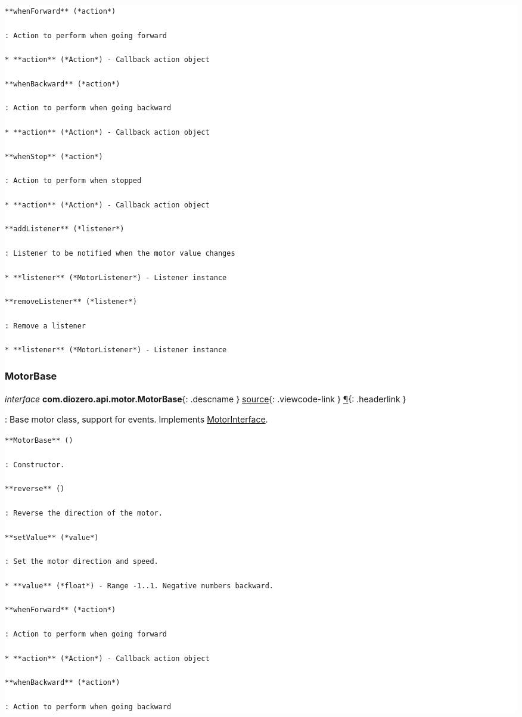     **whenForward** (*action*)
    
    : Action to perform when going forward
    
    * **action** (*Action*) - Callback action object
    
    **whenBackward** (*action*)
    
    : Action to perform when going backward
    
    * **action** (*Action*) - Callback action object
    
    **whenStop** (*action*)
    
    : Action to perform when stopped
    
    * **action** (*Action*) - Callback action object
    
    **addListener** (*listener*)
    
    : Listener to be notified when the motor value changes
    
    * **listener** (*MotorListener*) - Listener instance
    
    **removeListener** (*listener*)
    
    : Remove a listener
    
    * **listener** (*MotorListener*) - Listener instance


### MotorBase

*interface* **com.diozero.api.motor.MotorBase**{: .descname } [source](https://github.com/mattjlewis/diozero/blob/master/diozero-core/src/main/java/com/diozero/api/motor/MotorBase.java){: .viewcode-link } [&para;](MotorControl.md#motorbase "Permalink to this definition"){: .headerlink }

: Base motor class, support for events. Implements [MotorInterface](MotorControl.md#motorinterface).

    **MotorBase** ()
    
    : Constructor.
    
    **reverse** ()
    
    : Reverse the direction of the motor.
    
    **setValue** (*value*)
    
    : Set the motor direction and speed.
    
    * **value** (*float*) - Range -1..1. Negative numbers backward.
    
    **whenForward** (*action*)
    
    : Action to perform when going forward
    
    * **action** (*Action*) - Callback action object
    
    **whenBackward** (*action*)
    
    : Action to perform when going backward
    